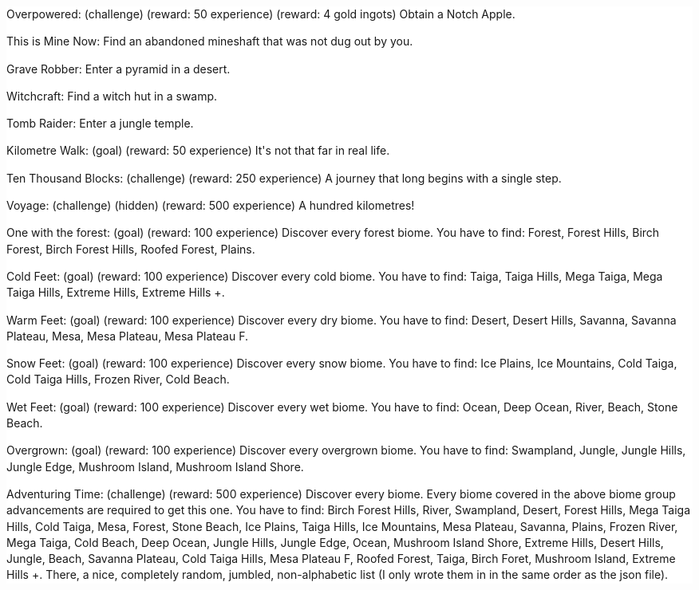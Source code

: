 Overpowered: (challenge) (reward: 50 experience) (reward: 4 gold ingots)
Obtain a Notch Apple.

This is Mine Now:
Find an abandoned mineshaft that was not dug out by you.

Grave Robber:
Enter a pyramid in a desert.

Witchcraft:
Find a witch hut in a swamp.

Tomb Raider:
Enter a jungle temple.

Kilometre Walk: (goal) (reward: 50 experience)
It's not that far in real life.

Ten Thousand Blocks: (challenge) (reward: 250 experience)
A journey that long begins with a single step.

Voyage: (challenge) (hidden) (reward: 500 experience)
A hundred kilometres!

One with the forest: (goal) (reward: 100 experience)
Discover every forest biome.
You have to find: Forest, Forest Hills, Birch Forest, Birch Forest Hills, Roofed Forest, Plains.

Cold Feet: (goal) (reward: 100 experience)
Discover every cold biome.
You have to find: Taiga, Taiga Hills, Mega Taiga, Mega Taiga Hills, Extreme Hills, Extreme Hills +.

Warm Feet: (goal) (reward: 100 experience)
Discover every dry biome.
You have to find: Desert, Desert Hills, Savanna, Savanna Plateau, Mesa, Mesa Plateau, Mesa Plateau F.

Snow Feet: (goal) (reward: 100 experience)
Discover every snow biome.
You have to find: Ice Plains, Ice Mountains, Cold Taiga, Cold Taiga Hills, Frozen River, Cold Beach.

Wet Feet: (goal) (reward: 100 experience)
Discover every wet biome.
You have to find: Ocean, Deep Ocean, River, Beach, Stone Beach.

Overgrown: (goal) (reward: 100 experience)
Discover every overgrown biome.
You have to find: Swampland, Jungle, Jungle Hills, Jungle Edge, Mushroom Island, Mushroom Island Shore.

Adventuring Time: (challenge) (reward: 500 experience)
Discover every biome.
Every biome covered in the above biome group advancements are required to get this one.
You have to find: Birch Forest Hills, River, Swampland, Desert, Forest Hills, Mega Taiga Hills, Cold Taiga, Mesa, Forest, Stone Beach, Ice Plains, Taiga Hills, Ice Mountains, Mesa Plateau, Savanna, Plains, Frozen River, Mega Taiga, Cold Beach, Deep Ocean, Jungle Hills, Jungle Edge, Ocean, Mushroom Island Shore, Extreme Hills, Desert Hills, Jungle, Beach, Savanna Plateau, Cold Taiga Hills, Mesa Plateau F, Roofed Forest, Taiga, Birch Foret, Mushroom Island, Extreme Hills +.
There, a nice, completely random, jumbled, non-alphabetic list (I only wrote them in in the same order as the json file).
